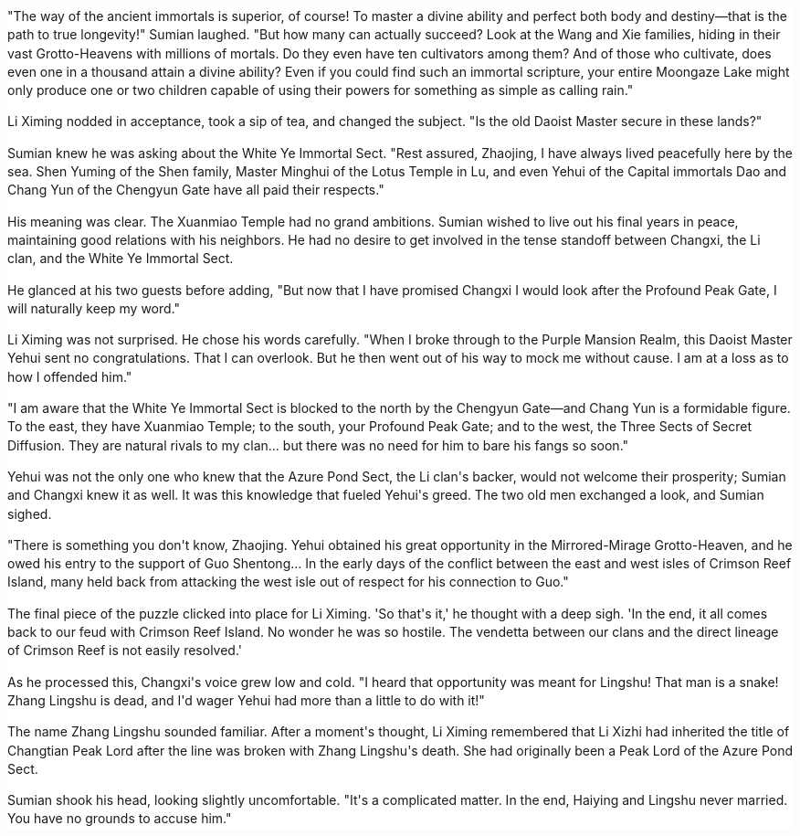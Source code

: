 "The way of the ancient immortals is superior, of course! To master a divine ability and perfect both body and destiny—that is the path to true longevity!" Sumian laughed. "But how many can actually succeed? Look at the Wang and Xie families, hiding in their vast Grotto-Heavens with millions of mortals. Do they even have ten cultivators among them? And of those who cultivate, does even one in a thousand attain a divine ability? Even if you could find such an immortal scripture, your entire Moongaze Lake might only produce one or two children capable of using their powers for something as simple as calling rain."

Li Ximing nodded in acceptance, took a sip of tea, and changed the subject. "Is the old Daoist Master secure in these lands?"

Sumian knew he was asking about the White Ye Immortal Sect. "Rest assured, Zhaojing, I have always lived peacefully here by the sea. Shen Yuming of the Shen family, Master Minghui of the Lotus Temple in Lu, and even Yehui of the Capital immortals Dao and Chang Yun of the Chengyun Gate have all paid their respects."

His meaning was clear. The Xuanmiao Temple had no grand ambitions. Sumian wished to live out his final years in peace, maintaining good relations with his neighbors. He had no desire to get involved in the tense standoff between Changxi, the Li clan, and the White Ye Immortal Sect.

He glanced at his two guests before adding, "But now that I have promised Changxi I would look after the Profound Peak Gate, I will naturally keep my word."

Li Ximing was not surprised. He chose his words carefully. "When I broke through to the Purple Mansion Realm, this Daoist Master Yehui sent no congratulations. That I can overlook. But he then went out of his way to mock me without cause. I am at a loss as to how I offended him."

"I am aware that the White Ye Immortal Sect is blocked to the north by the Chengyun Gate—and Chang Yun is a formidable figure. To the east, they have Xuanmiao Temple; to the south, your Profound Peak Gate; and to the west, the Three Sects of Secret Diffusion. They are natural rivals to my clan... but there was no need for him to bare his fangs so soon."

Yehui was not the only one who knew that the Azure Pond Sect, the Li clan's backer, would not welcome their prosperity; Sumian and Changxi knew it as well. It was this knowledge that fueled Yehui's greed. The two old men exchanged a look, and Sumian sighed.

"There is something you don't know, Zhaojing. Yehui obtained his great opportunity in the Mirrored-Mirage Grotto-Heaven, and he owed his entry to the support of Guo Shentong... In the early days of the conflict between the east and west isles of Crimson Reef Island, many held back from attacking the west isle out of respect for his connection to Guo."

The final piece of the puzzle clicked into place for Li Ximing. 'So that's it,' he thought with a deep sigh. 'In the end, it all comes back to our feud with Crimson Reef Island. No wonder he was so hostile. The vendetta between our clans and the direct lineage of Crimson Reef is not easily resolved.'

As he processed this, Changxi's voice grew low and cold. "I heard that opportunity was meant for Lingshu! That man is a snake! Zhang Lingshu is dead, and I'd wager Yehui had more than a little to do with it!"

The name Zhang Lingshu sounded familiar. After a moment's thought, Li Ximing remembered that Li Xizhi had inherited the title of Changtian Peak Lord after the line was broken with Zhang Lingshu's death. She had originally been a Peak Lord of the Azure Pond Sect.

Sumian shook his head, looking slightly uncomfortable. "It's a complicated matter. In the end, Haiying and Lingshu never married. You have no grounds to accuse him."
